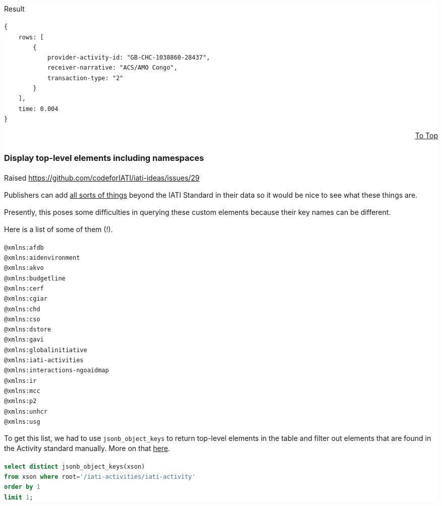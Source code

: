 Result

```jsonc
{
    rows: [
        {
            provider-activity-id: "GB-CHC-1038860-28437",
            receiver-narrative: "ACS/AMO Congo",
            transaction-type: "2"
        }
    ],
    time: 0.004
}
```

<p align="right"><a href="#tada-introduction">To Top</a></p>

### Display top-level elements including namespaces
Raised https://github.com/codeforIATI/iati-ideas/issues/29

Publishers can add [all sorts of things](https://iatistandard.org/en/iati-standard/203/namespaces-extensions/) beyond the IATI Standard in their data so it would be nice to see what these things are.

Presently, this poses some difficulties in querying these custom elements because their key names can be different.

Here is a list of some of them (!).

```
@xmlns:afdb
@xmlns:aidenvironment
@xmlns:akvo
@xmlns:budgetline
@xmlns:cerf
@xmlns:cgiar
@xmlns:chd
@xmlns:cso
@xmlns:dstore
@xmlns:gavi
@xmlns:globalinitiative
@xmlns:iati-activities
@xmlns:interactions-ngoaidmap
@xmlns:ir
@xmlns:mcc
@xmlns:p2
@xmlns:unhcr
@xmlns:usg
```

To get this list, we had to use `jsonb_object_keys` to return top-level elements in the table and filter out elements that are found in the Activity standard manually. More on that [here](https://www.postgresql.org/docs/current/functions-json.html#FUNCTIONS-JSON-PROCESSING-TABLE).

```sql
select distinct jsonb_object_keys(xson)
from xson where root='/iati-activities/iati-activity'
order by 1
limit 1;
```
